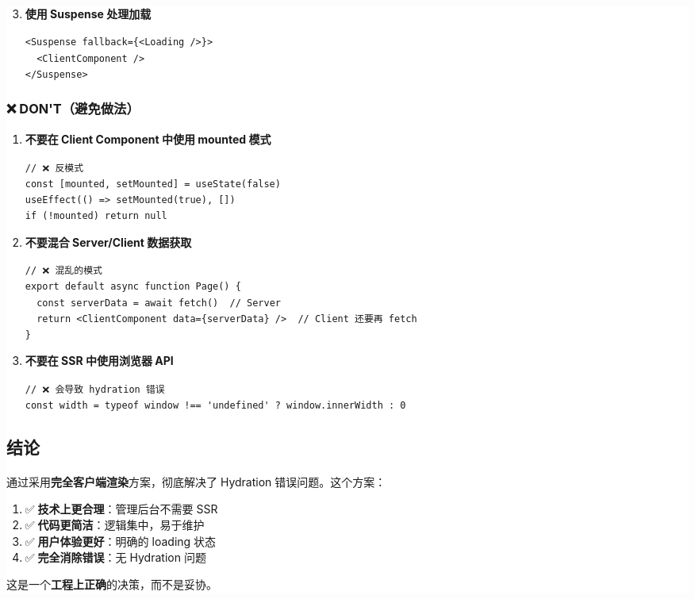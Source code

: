 3. **使用 Suspense 处理加载**
   ```tsx
   <Suspense fallback={<Loading />}>
     <ClientComponent />
   </Suspense>
   ```

### ❌ DON'T（避免做法）

1. **不要在 Client Component 中使用 mounted 模式**
   ```tsx
   // ❌ 反模式
   const [mounted, setMounted] = useState(false)
   useEffect(() => setMounted(true), [])
   if (!mounted) return null
   ```

2. **不要混合 Server/Client 数据获取**
   ```tsx
   // ❌ 混乱的模式
   export default async function Page() {
     const serverData = await fetch()  // Server
     return <ClientComponent data={serverData} />  // Client 还要再 fetch
   }
   ```

3. **不要在 SSR 中使用浏览器 API**
   ```tsx
   // ❌ 会导致 hydration 错误
   const width = typeof window !== 'undefined' ? window.innerWidth : 0
   ```

## 结论

通过采用**完全客户端渲染**方案，彻底解决了 Hydration 错误问题。这个方案：

1. ✅ **技术上更合理**：管理后台不需要 SSR
2. ✅ **代码更简洁**：逻辑集中，易于维护
3. ✅ **用户体验更好**：明确的 loading 状态
4. ✅ **完全消除错误**：无 Hydration 问题

这是一个**工程上正确**的决策，而不是妥协。

